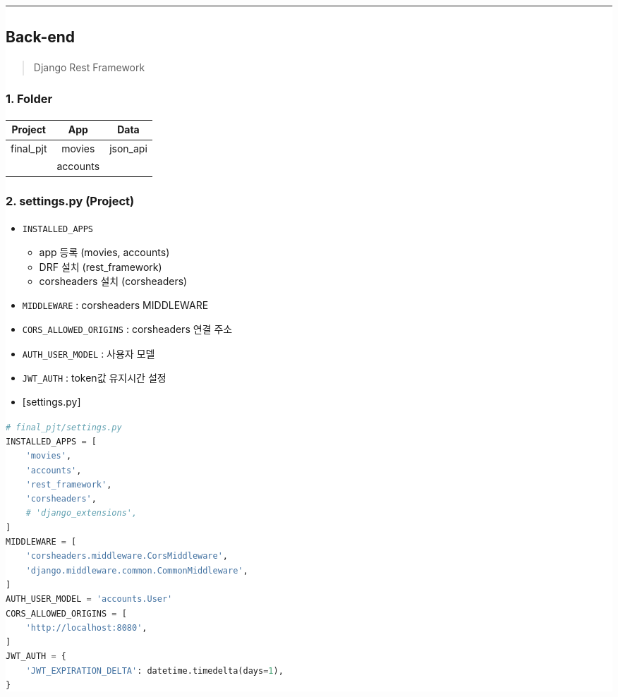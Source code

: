 ----

## Back-end



> Django Rest Framework



### 1. Folder 

|  Project  |   App    |   Data   |
| :-------: | :------: | :------: |
| final_pjt |  movies  | json_api |
|           | accounts |          |



### 2. settings.py (Project)

- `INSTALLED_APPS `
  - app 등록 (movies, accounts)
  - DRF 설치 (rest_framework)
  - corsheaders 설치 (corsheaders)
- `MIDDLEWARE` : corsheaders MIDDLEWARE
- `CORS_ALLOWED_ORIGINS` : corsheaders 연결 주소

- `AUTH_USER_MODEL` : 사용자 모델

- `JWT_AUTH` : token값 유지시간 설정

- [settings.py]

```python
# final_pjt/settings.py
INSTALLED_APPS = [
    'movies',
    'accounts',
    'rest_framework',
    'corsheaders',
    # 'django_extensions',
]
MIDDLEWARE = [
    'corsheaders.middleware.CorsMiddleware',
    'django.middleware.common.CommonMiddleware',
]
AUTH_USER_MODEL = 'accounts.User'
CORS_ALLOWED_ORIGINS = [
    'http://localhost:8080', 
]
JWT_AUTH = {
    'JWT_EXPIRATION_DELTA': datetime.timedelta(days=1),
}
```
